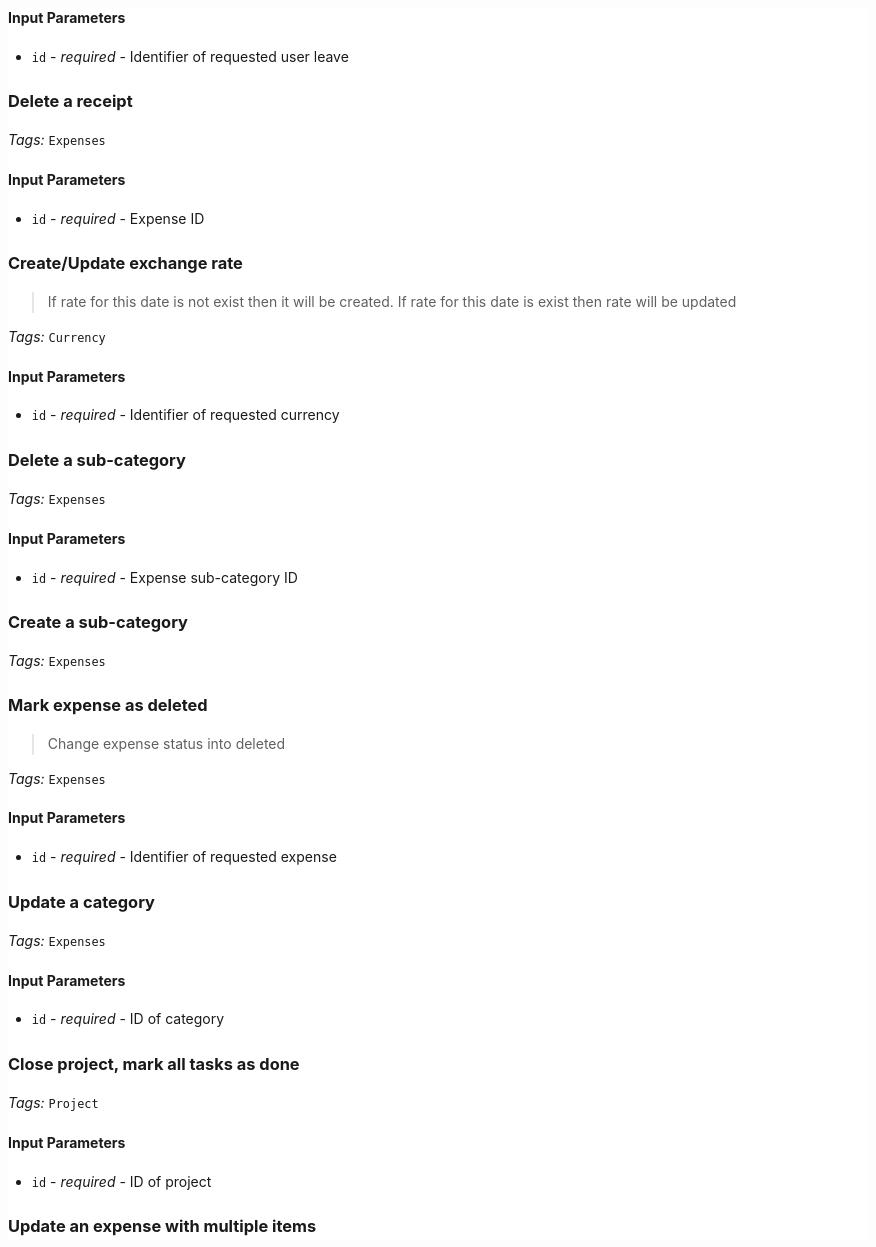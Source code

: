 #### Input Parameters
* `id` - _required_ - Identifier of requested user leave<br/>

### Delete a receipt

*Tags:* `Expenses`

#### Input Parameters
* `id` - _required_ - Expense ID<br/>

### Create/Update exchange rate
> If rate for this date is not exist then it will be created. If rate for this date is exist then rate will be updated<br/>

*Tags:* `Currency`

#### Input Parameters
* `id` - _required_ - Identifier of requested currency<br/>

### Delete a sub-category

*Tags:* `Expenses`

#### Input Parameters
* `id` - _required_ - Expense sub-category ID<br/>

### Create a sub-category

*Tags:* `Expenses`

### Mark expense as deleted
> Change expense status into deleted<br/>

*Tags:* `Expenses`

#### Input Parameters
* `id` - _required_ - Identifier of requested expense<br/>

### Update a category

*Tags:* `Expenses`

#### Input Parameters
* `id` - _required_ - ID of category<br/>

### Close project, mark all tasks as done

*Tags:* `Project`

#### Input Parameters
* `id` - _required_ - ID of project<br/>

### Update an expense with multiple items
